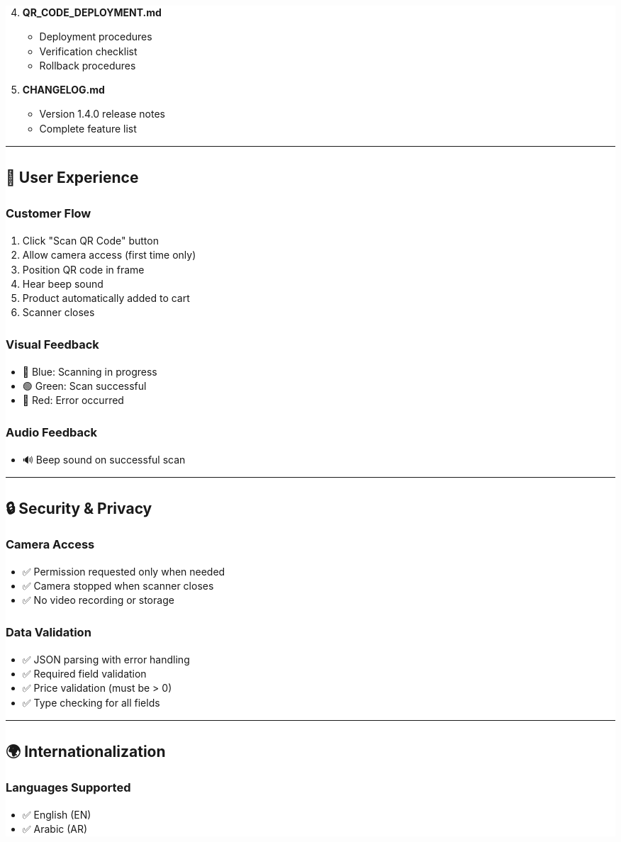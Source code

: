 4. **QR_CODE_DEPLOYMENT.md**
   - Deployment procedures
   - Verification checklist
   - Rollback procedures

5. **CHANGELOG.md**
   - Version 1.4.0 release notes
   - Complete feature list

---

## 🎨 **User Experience**

### **Customer Flow**
1. Click "Scan QR Code" button
2. Allow camera access (first time only)
3. Position QR code in frame
4. Hear beep sound
5. Product automatically added to cart
6. Scanner closes

### **Visual Feedback**
- 🔵 Blue: Scanning in progress
- 🟢 Green: Scan successful
- 🔴 Red: Error occurred

### **Audio Feedback**
- 🔊 Beep sound on successful scan

---

## 🔒 **Security & Privacy**

### **Camera Access**
- ✅ Permission requested only when needed
- ✅ Camera stopped when scanner closes
- ✅ No video recording or storage

### **Data Validation**
- ✅ JSON parsing with error handling
- ✅ Required field validation
- ✅ Price validation (must be > 0)
- ✅ Type checking for all fields

---

## 🌍 **Internationalization**

### **Languages Supported**
- ✅ English (EN)
- ✅ Arabic (AR)
